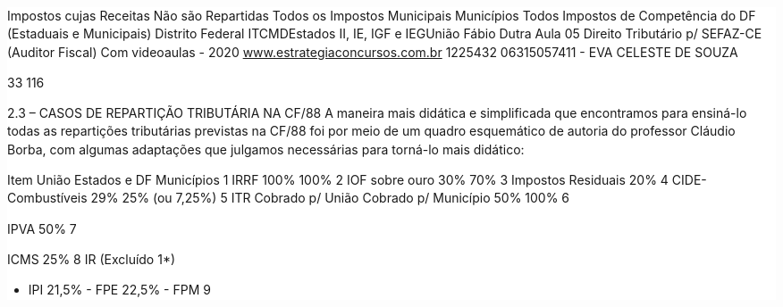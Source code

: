 




Impostos cujas
Receitas Não são
Repartidas
Todos os Impostos
Municipais
Municípios
Todos Impostos de
Competência do DF
(Estaduais e
Municipais)
Distrito Federal
ITCMDEstados
II, IE, IGF e IEGUnião Fábio Dutra
Aula 05
Direito Tributário p/ SEFAZ-CE (Auditor Fiscal) Com videoaulas - 2020 www.estrategiaconcursos.com.br 1225432
06315057411 - EVA CELESTE DE SOUZA 







33
116

2.3 – CASOS DE REPARTIÇÃO TRIBUTÁRIA NA CF/88 A maneira mais didática e simplificada que encontramos para ensiná-lo todas as repartições tributárias previstas na CF/88 foi por meio de um quadro esquemático de autoria do professor Cláudio Borba, com algumas adaptações que julgamos necessárias para torná-lo mais didático:

Item União Estados e DF Municípios 1
IRRF
100% 100%
2
IOF sobre ouro
30% 70%
3
Impostos Residuais 20% 4
CIDE-Combustíveis 29% 25% (ou 7,25%) 5
ITR
Cobrado p/ União
Cobrado p/ Município 50%
100%
6


IPVA
50%
7


ICMS
25%
8
IR (Excluído 1*)
+ IPI
21,5% - FPE 22,5% - FPM 9
